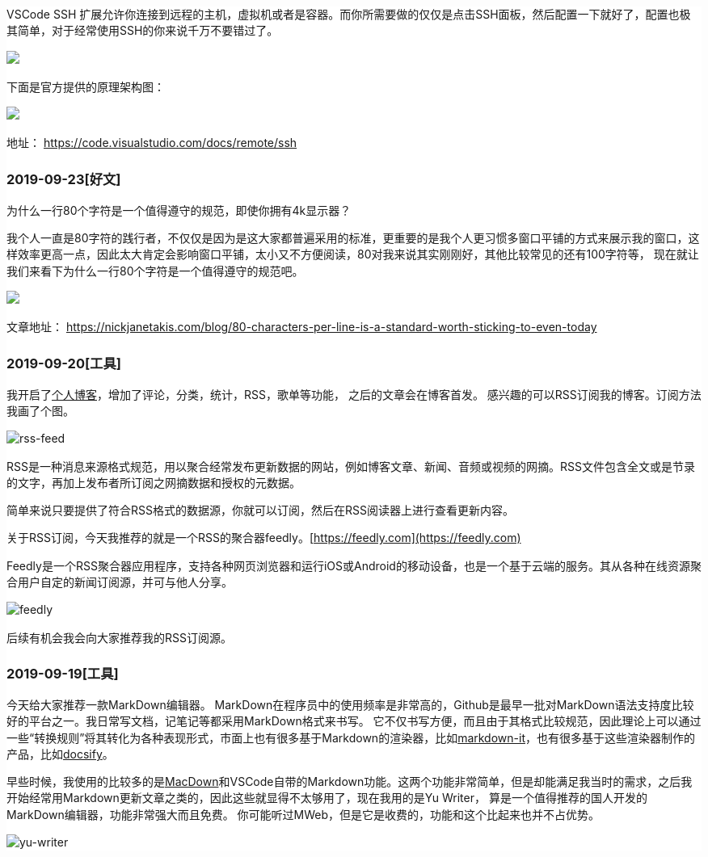 VSCode SSH 扩展允许你连接到远程的主机，虚拟机或者是容器。而你所需要做的仅仅是点击SSH面板，然后配置一下就好了，配置也极其简单，对于经常使用SSH的你来说千万不要错过了。

![](https://tva1.sinaimg.cn/large/006y8mN6gy1g79mut0ml3j30d40ebjra.jpg)


下面是官方提供的原理架构图：

![](https://tva1.sinaimg.cn/large/006y8mN6ly1g79mw5gg3mj30qw08q0tc.jpg)

地址： https://code.visualstudio.com/docs/remote/ssh


### 2019-09-23[好文]

为什么一行80个字符是一个值得遵守的规范，即使你拥有4k显示器？

我个人一直是80字符的践行者，不仅仅是因为是这大家都普遍采用的标准，更重要的是我个人更习惯多窗口平铺的方式来展示我的窗口，这样效率更高一点，因此太大肯定会影响窗口平铺，太小又不方便阅读，80对我来说其实刚刚好，其他比较常见的还有100字符等， 现在就让我们来看下为什么一行80个字符是一个值得遵守的规范吧。

![](https://tva1.sinaimg.cn/large/006y8mN6gy1g7hdn405nqj31hc0u0asd.jpg)

文章地址： https://nickjanetakis.com/blog/80-characters-per-line-is-a-standard-worth-sticking-to-even-today

### 2019-09-20[工具]

我开启了[个人博客](https://lucifer.ren/blog/)，增加了评论，分类，统计，RSS，歌单等功能， 之后的文章会在博客首发。 感兴趣的可以RSS订阅我的博客。订阅方法我画了个图。

![rss-feed](https://tva1.sinaimg.cn/large/006y8mN6gy1g7hdn4kb9ej30pk0g03zx.jpg)

RSS是一种消息来源格式规范，用以聚合经常发布更新数据的网站，例如博客文章、新闻、音频或视频的网摘。RSS文件包含全文或是节录的文字，再加上发布者所订阅之网摘数据和授权的元数据。

简单来说只要提供了符合RSS格式的数据源，你就可以订阅，然后在RSS阅读器上进行查看更新内容。

关于RSS订阅，今天我推荐的就是一个RSS的聚合器feedly。[https://feedly.com](https://feedly.com)

Feedly是一个RSS聚合器应用程序，支持各种网页浏览器和运行iOS或Android的移动设备，也是一个基于云端的服务。其从各种在线资源聚合用户自定的新闻订阅源，并可与他人分享。

![feedly](https://tva1.sinaimg.cn/large/006y8mN6gy1g7hdn51dupj313j0hjjtr.jpg)

后续有机会我会向大家推荐我的RSS订阅源。

### 2019-09-19[工具]

今天给大家推荐一款MarkDown编辑器。 MarkDown在程序员中的使用频率是非常高的，Github是最早一批对MarkDown语法支持度比较好的平台之一。我日常写文档，记笔记等都采用MarkDown格式来书写。 它不仅书写方便，而且由于其格式比较规范，因此理论上可以通过一些“转换规则”将其转化为各种表现形式，市面上也有很多基于Markdown的渲染器，比如[markdown-it](https://github.com/markdown-it/markdown-it)，也有很多基于这些渲染器制作的产品，比如[docsify](https://github.com/docsifyjs/docsify)。

早些时候，我使用的比较多的是[MacDown](https://macdown.uranusjr.com)和VSCode自带的Markdown功能。这两个功能非常简单，但是却能满足我当时的需求，之后我开始经常用Markdown更新文章之类的，因此这些就显得不太够用了，现在我用的是Yu Writer， 算是一个值得推荐的国人开发的MarkDown编辑器，功能非常强大而且免费。 你可能听过MWeb，但是它是收费的，功能和这个比起来也并不占优势。


![yu-writer](https://tva1.sinaimg.cn/large/006y8mN6gy1g7hdn5yydqj31hc0u0tep.jpg)
